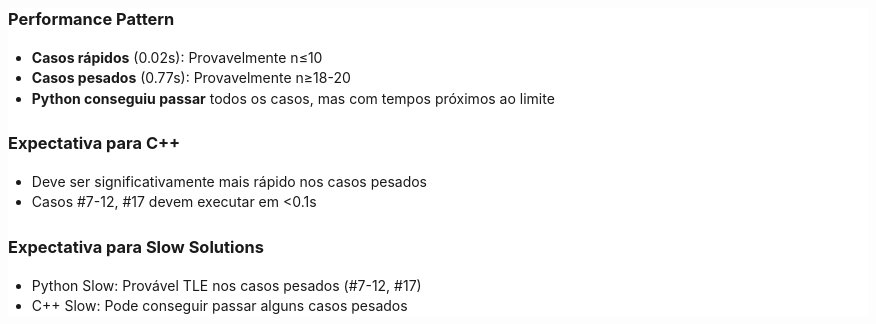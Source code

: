 ### Performance Pattern
- **Casos rápidos** (0.02s): Provavelmente n≤10
- **Casos pesados** (0.77s): Provavelmente n≥18-20
- **Python conseguiu passar** todos os casos, mas com tempos próximos ao limite

### Expectativa para C++
- Deve ser significativamente mais rápido nos casos pesados
- Casos #7-12, #17 devem executar em <0.1s

### Expectativa para Slow Solutions
- Python Slow: Provável TLE nos casos pesados (#7-12, #17)
- C++ Slow: Pode conseguir passar alguns casos pesados
